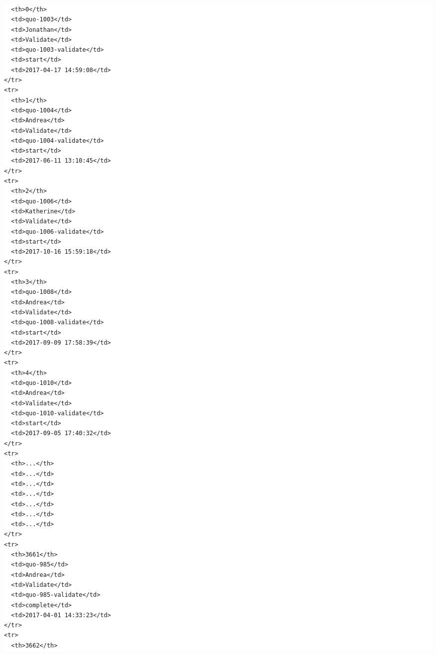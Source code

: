       <th>0</th>
      <td>quo-1003</td>
      <td>Jonathan</td>
      <td>Validate</td>
      <td>quo-1003-validate</td>
      <td>start</td>
      <td>2017-04-17 14:59:08</td>
    </tr>
    <tr>
      <th>1</th>
      <td>quo-1004</td>
      <td>Andrea</td>
      <td>Validate</td>
      <td>quo-1004-validate</td>
      <td>start</td>
      <td>2017-06-11 13:10:45</td>
    </tr>
    <tr>
      <th>2</th>
      <td>quo-1006</td>
      <td>Katherine</td>
      <td>Validate</td>
      <td>quo-1006-validate</td>
      <td>start</td>
      <td>2017-10-16 15:59:18</td>
    </tr>
    <tr>
      <th>3</th>
      <td>quo-1008</td>
      <td>Andrea</td>
      <td>Validate</td>
      <td>quo-1008-validate</td>
      <td>start</td>
      <td>2017-09-09 17:58:39</td>
    </tr>
    <tr>
      <th>4</th>
      <td>quo-1010</td>
      <td>Andrea</td>
      <td>Validate</td>
      <td>quo-1010-validate</td>
      <td>start</td>
      <td>2017-09-05 17:40:32</td>
    </tr>
    <tr>
      <th>...</th>
      <td>...</td>
      <td>...</td>
      <td>...</td>
      <td>...</td>
      <td>...</td>
      <td>...</td>
    </tr>
    <tr>
      <th>3661</th>
      <td>quo-985</td>
      <td>Andrea</td>
      <td>Validate</td>
      <td>quo-985-validate</td>
      <td>complete</td>
      <td>2017-04-01 14:33:23</td>
    </tr>
    <tr>
      <th>3662</th>
